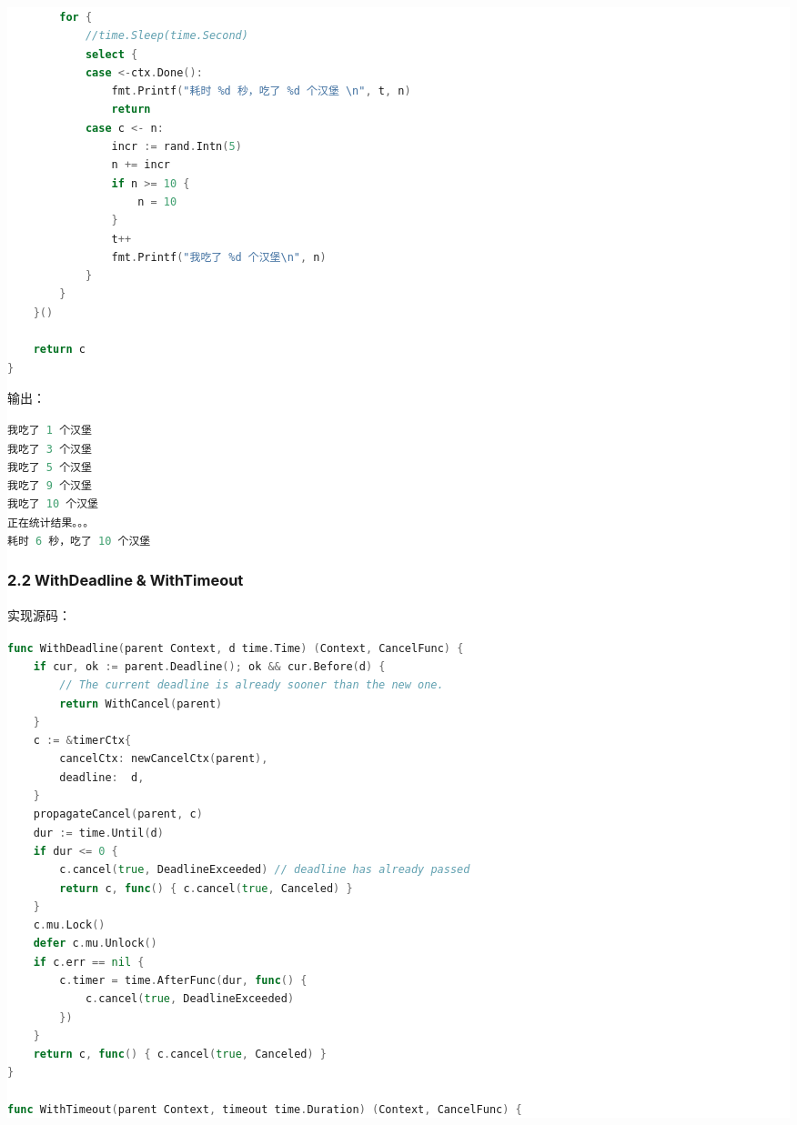 ```go
		for {
			//time.Sleep(time.Second)
			select {
			case <-ctx.Done():
				fmt.Printf("耗时 %d 秒，吃了 %d 个汉堡 \n", t, n)
				return
			case c <- n:
				incr := rand.Intn(5)
				n += incr
				if n >= 10 {
					n = 10
				}
				t++
				fmt.Printf("我吃了 %d 个汉堡\n", n)
			}
		}
	}()

	return c
}
```

输出：

```go
我吃了 1 个汉堡
我吃了 3 个汉堡
我吃了 5 个汉堡
我吃了 9 个汉堡
我吃了 10 个汉堡
正在统计结果。。。
耗时 6 秒，吃了 10 个汉堡 
```

### 2.2 WithDeadline & WithTimeout

实现源码：

```go
func WithDeadline(parent Context, d time.Time) (Context, CancelFunc) {
	if cur, ok := parent.Deadline(); ok && cur.Before(d) {
		// The current deadline is already sooner than the new one.
		return WithCancel(parent)
	}
	c := &timerCtx{
		cancelCtx: newCancelCtx(parent),
		deadline:  d,
	}
	propagateCancel(parent, c)
	dur := time.Until(d)
	if dur <= 0 {
		c.cancel(true, DeadlineExceeded) // deadline has already passed
		return c, func() { c.cancel(true, Canceled) }
	}
	c.mu.Lock()
	defer c.mu.Unlock()
	if c.err == nil {
		c.timer = time.AfterFunc(dur, func() {
			c.cancel(true, DeadlineExceeded)
		})
	}
	return c, func() { c.cancel(true, Canceled) }
}

func WithTimeout(parent Context, timeout time.Duration) (Context, CancelFunc) {
```